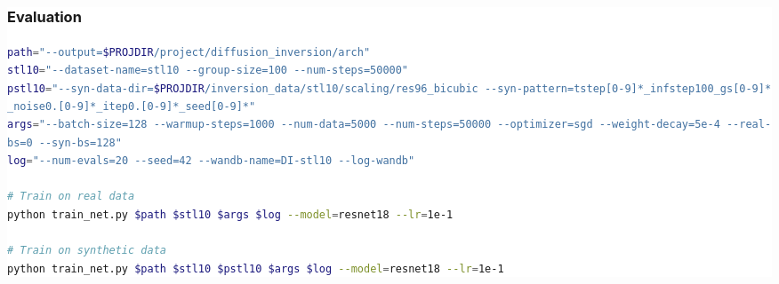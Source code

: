 ### Evaluation
```bash
path="--output=$PROJDIR/project/diffusion_inversion/arch"
stl10="--dataset-name=stl10 --group-size=100 --num-steps=50000"
pstl10="--syn-data-dir=$PROJDIR/inversion_data/stl10/scaling/res96_bicubic --syn-pattern=tstep[0-9]*_infstep100_gs[0-9]*_noise0.[0-9]*_itep0.[0-9]*_seed[0-9]*"
args="--batch-size=128 --warmup-steps=1000 --num-data=5000 --num-steps=50000 --optimizer=sgd --weight-decay=5e-4 --real-bs=0 --syn-bs=128"
log="--num-evals=20 --seed=42 --wandb-name=DI-stl10 --log-wandb" 

# Train on real data
python train_net.py $path $stl10 $args $log --model=resnet18 --lr=1e-1

# Train on synthetic data
python train_net.py $path $stl10 $pstl10 $args $log --model=resnet18 --lr=1e-1
```

